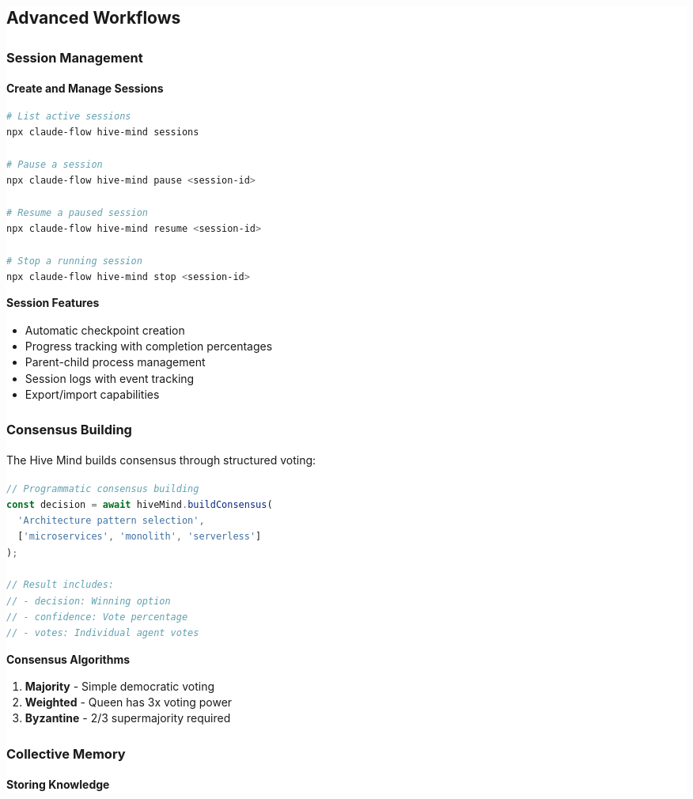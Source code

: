 ## Advanced Workflows

### Session Management

**Create and Manage Sessions**

```bash
# List active sessions
npx claude-flow hive-mind sessions

# Pause a session
npx claude-flow hive-mind pause <session-id>

# Resume a paused session
npx claude-flow hive-mind resume <session-id>

# Stop a running session
npx claude-flow hive-mind stop <session-id>
```

**Session Features**
- Automatic checkpoint creation
- Progress tracking with completion percentages
- Parent-child process management
- Session logs with event tracking
- Export/import capabilities

### Consensus Building

The Hive Mind builds consensus through structured voting:

```javascript
// Programmatic consensus building
const decision = await hiveMind.buildConsensus(
  'Architecture pattern selection',
  ['microservices', 'monolith', 'serverless']
);

// Result includes:
// - decision: Winning option
// - confidence: Vote percentage
// - votes: Individual agent votes
```

**Consensus Algorithms**

1. **Majority** - Simple democratic voting
2. **Weighted** - Queen has 3x voting power
3. **Byzantine** - 2/3 supermajority required

### Collective Memory

**Storing Knowledge**

